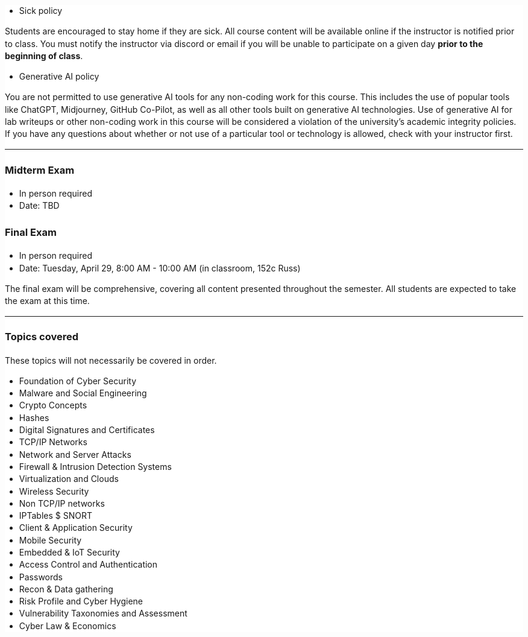 * Sick policy

 Students are encouraged to stay home if they are sick.  All
 course content will be available online if the instructor is notified prior to class.  You must  notify the instructor via discord or 
 email if you will be unable to participate on a given day **prior to the beginning of class**.  

* Generative AI policy

 You are not permitted to use generative AI tools for any non-coding work for this course. This includes the use of popular tools 
 like ChatGPT, Midjourney, GitHub Co-Pilot, as well as all other tools built on generative AI technologies. 
 Use of generative AI for lab writeups or other non-coding work in this course will be considered a violation of the university’s academic integrity policies.  
 If you have any questions about whether or not use of a particular tool or technology is allowed, check with your instructor first.

---

### Midterm Exam

* In person required
* Date: TBD

### Final Exam

* In person required
* Date: Tuesday, April 29, 8:00 AM - 10:00 AM (in classroom, 152c Russ)

The final exam will be comprehensive, covering all content presented throughout the
semester.  All students are expected to take the exam at this time.

---

### Topics covered 

These topics will not necessarily be covered in order.

* Foundation of Cyber Security
* Malware and Social Engineering
* Crypto Concepts
* Hashes
* Digital Signatures and Certificates
* TCP/IP Networks
* Network and Server Attacks
* Firewall & Intrusion Detection Systems
* Virtualization and Clouds
* Wireless Security
* Non TCP/IP networks
* IPTables $ SNORT
* Client & Application Security
* Mobile Security
* Embedded & IoT Security
* Access Control and Authentication
* Passwords
* Recon & Data gathering
* Risk Profile and Cyber Hygiene
* Vulnerability Taxonomies and Assessment
* Cyber Law & Economics


